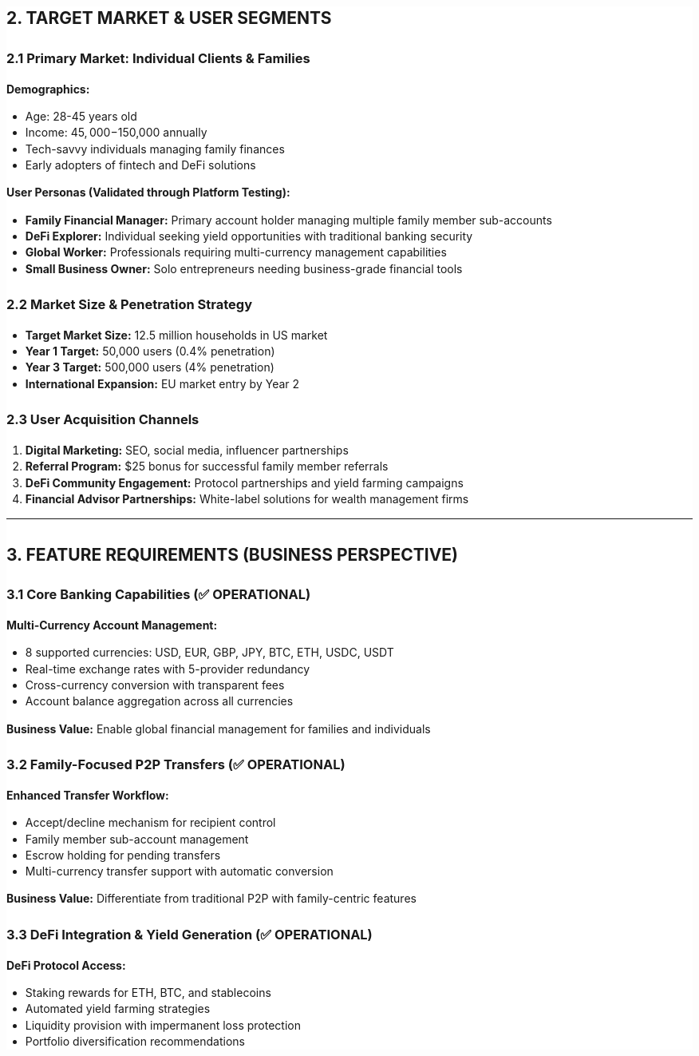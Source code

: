 
## 2. TARGET MARKET & USER SEGMENTS

### 2.1 Primary Market: Individual Clients & Families
**Demographics:**
- Age: 28-45 years old
- Income: $45,000-$150,000 annually
- Tech-savvy individuals managing family finances
- Early adopters of fintech and DeFi solutions

**User Personas (Validated through Platform Testing):**
- **Family Financial Manager:** Primary account holder managing multiple family member sub-accounts
- **DeFi Explorer:** Individual seeking yield opportunities with traditional banking security
- **Global Worker:** Professionals requiring multi-currency management capabilities
- **Small Business Owner:** Solo entrepreneurs needing business-grade financial tools

### 2.2 Market Size & Penetration Strategy
- **Target Market Size:** 12.5 million households in US market
- **Year 1 Target:** 50,000 users (0.4% penetration)
- **Year 3 Target:** 500,000 users (4% penetration)
- **International Expansion:** EU market entry by Year 2

### 2.3 User Acquisition Channels
1. **Digital Marketing:** SEO, social media, influencer partnerships
2. **Referral Program:** $25 bonus for successful family member referrals
3. **DeFi Community Engagement:** Protocol partnerships and yield farming campaigns
4. **Financial Advisor Partnerships:** White-label solutions for wealth management firms

---

## 3. FEATURE REQUIREMENTS (BUSINESS PERSPECTIVE)

### 3.1 Core Banking Capabilities (✅ OPERATIONAL)
**Multi-Currency Account Management:**
- 8 supported currencies: USD, EUR, GBP, JPY, BTC, ETH, USDC, USDT
- Real-time exchange rates with 5-provider redundancy
- Cross-currency conversion with transparent fees
- Account balance aggregation across all currencies

**Business Value:** Enable global financial management for families and individuals

### 3.2 Family-Focused P2P Transfers (✅ OPERATIONAL)
**Enhanced Transfer Workflow:**
- Accept/decline mechanism for recipient control
- Family member sub-account management
- Escrow holding for pending transfers
- Multi-currency transfer support with automatic conversion

**Business Value:** Differentiate from traditional P2P with family-centric features

### 3.3 DeFi Integration & Yield Generation (✅ OPERATIONAL)
**DeFi Protocol Access:**
- Staking rewards for ETH, BTC, and stablecoins
- Automated yield farming strategies
- Liquidity provision with impermanent loss protection
- Portfolio diversification recommendations
